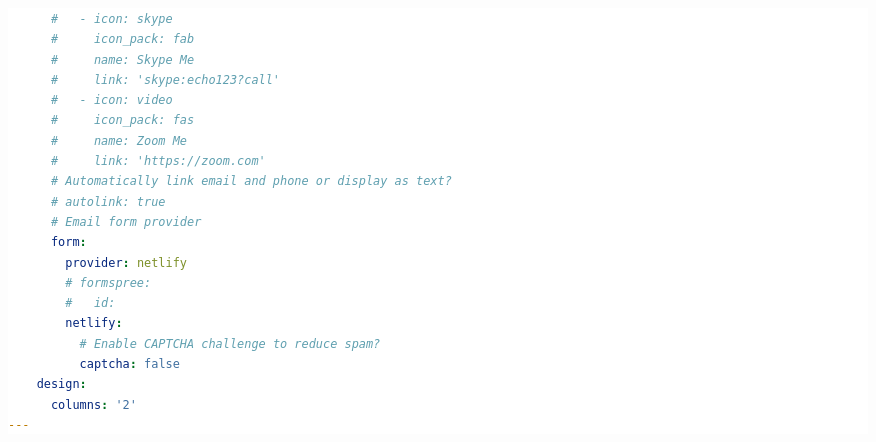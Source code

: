 ```yaml
      #   - icon: skype
      #     icon_pack: fab
      #     name: Skype Me
      #     link: 'skype:echo123?call'
      #   - icon: video
      #     icon_pack: fas
      #     name: Zoom Me
      #     link: 'https://zoom.com'
      # Automatically link email and phone or display as text?
      # autolink: true
      # Email form provider
      form:
        provider: netlify
        # formspree:
        #   id:
        netlify:
          # Enable CAPTCHA challenge to reduce spam?
          captcha: false
    design:
      columns: '2'
---
```


